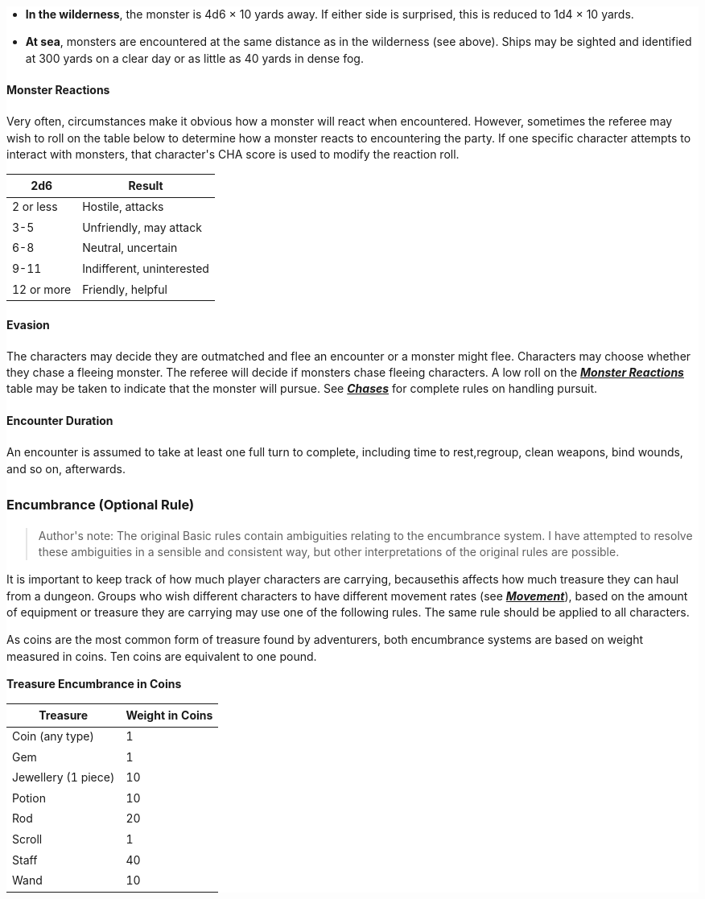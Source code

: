 - **In the wilderness**, the monster is 4d6 &times; 10 yards away. If either side is surprised, this is reduced to 1d4 &times; 10 yards.

- **At sea**, monsters are encountered at the same distance as in the wilderness (see above). Ships may be sighted and identified at 300 yards on a clear day or as little as 40 yards in dense fog.

#### <a name="monster_reactions"></a>Monster Reactions

Very often, circumstances make it obvious how a monster will react when encountered. However, sometimes the referee may wish to roll on the table below to determine how a monster reacts to encountering the party. If one specific character attempts to interact with monsters, that character's CHA score is used to modify the reaction roll.

2d6 | Result
---|---
2 or less | Hostile, attacks
3-5 | Unfriendly, may attack
6-8 | Neutral, uncertain
9-11 | Indifferent, uninterested
12 or more | Friendly, helpful

#### <a name="evasion"></a>Evasion

The characters may decide they are outmatched and flee an encounter or a monster might flee. Characters may choose whether they chase a fleeing monster. The referee will decide if monsters chase fleeing characters. A low roll on the [**_Monster Reactions_**](#monster_reactions) table may be taken to indicate that the monster will pursue. See [**_Chases_**](#chases) for complete rules on handling pursuit.

#### <a name="encounter_duration"></a>Encounter Duration

An encounter is assumed to take at least one full turn to complete, including time to rest,regroup, clean weapons, bind wounds, and so on, afterwards.

### <a name="encumbrance"></a>Encumbrance (Optional Rule)

>Author's note: The original Basic rules contain ambiguities relating to the encumbrance system. I have attempted to resolve these ambiguities in a sensible and consistent way, but other interpretations of the original rules are possible.

It is important to keep track of how much player characters are carrying, becausethis affects how much treasure they can haul from a dungeon. Groups who wish different characters to have different movement rates (see [**_Movement_**](#movement)), based on the amount of equipment or treasure they are carrying may use one of the following rules. The same rule should be applied to all characters.

As coins are the most common form of treasure found by adventurers, both encumbrance systems are based on weight measured in coins. Ten coins are equivalent to one pound.

**Treasure Encumbrance in Coins**

Treasure | Weight in Coins
---|---
Coin (any type) | 1
Gem | 1
Jewellery (1 piece) | 10
Potion | 10
Rod | 20
Scroll | 1
Staff | 40
Wand | 10
